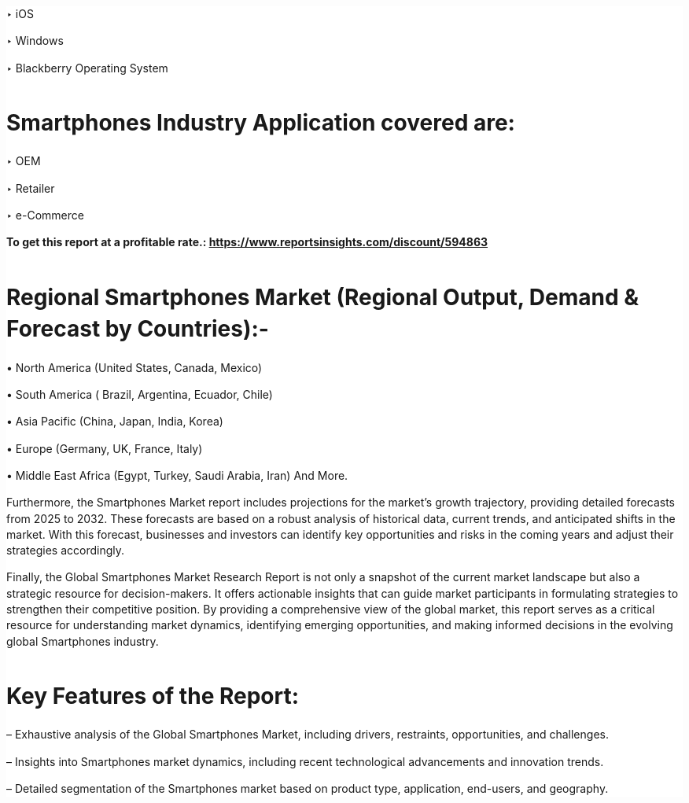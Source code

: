 ‣ iOS

‣ Windows

‣ Blackberry Operating System

# <strong>Smartphones Industry Application covered are:</strong>

‣ OEM

‣  Retailer

‣  e-Commerce

<strong>To get this report at a profitable rate.: <a href=https://www.reportsinsights.com/discount/594863>https://www.reportsinsights.com/discount/594863</a></strong>

# <strong>Regional Smartphones Market (Regional Output, Demand &amp; Forecast by Countries):-</strong>

• North America (United States, Canada, Mexico)

• South America ( Brazil, Argentina, Ecuador, Chile)

• Asia Pacific (China, Japan, India, Korea)

• Europe (Germany, UK, France, Italy)

• Middle East Africa (Egypt, Turkey, Saudi Arabia, Iran) And More.

Furthermore, the Smartphones Market report includes projections for the market’s growth trajectory, providing detailed forecasts from 2025 to 2032. These forecasts are based on a robust analysis of historical data, current trends, and anticipated shifts in the market. With this forecast, businesses and investors can identify key opportunities and risks in the coming years and adjust their strategies accordingly.

Finally, the Global Smartphones Market Research Report is not only a snapshot of the current market landscape but also a strategic resource for decision-makers. It offers actionable insights that can guide market participants in formulating strategies to strengthen their competitive position. By providing a comprehensive view of the global market, this report serves as a critical resource for understanding market dynamics, identifying emerging opportunities, and making informed decisions in the evolving global Smartphones industry.

# <strong>Key Features of the Report:</strong>

– Exhaustive analysis of the Global Smartphones Market, including drivers, restraints, opportunities, and challenges.

– Insights into Smartphones market dynamics, including recent technological advancements and innovation trends.

– Detailed segmentation of the Smartphones market based on product type, application, end-users, and geography.
